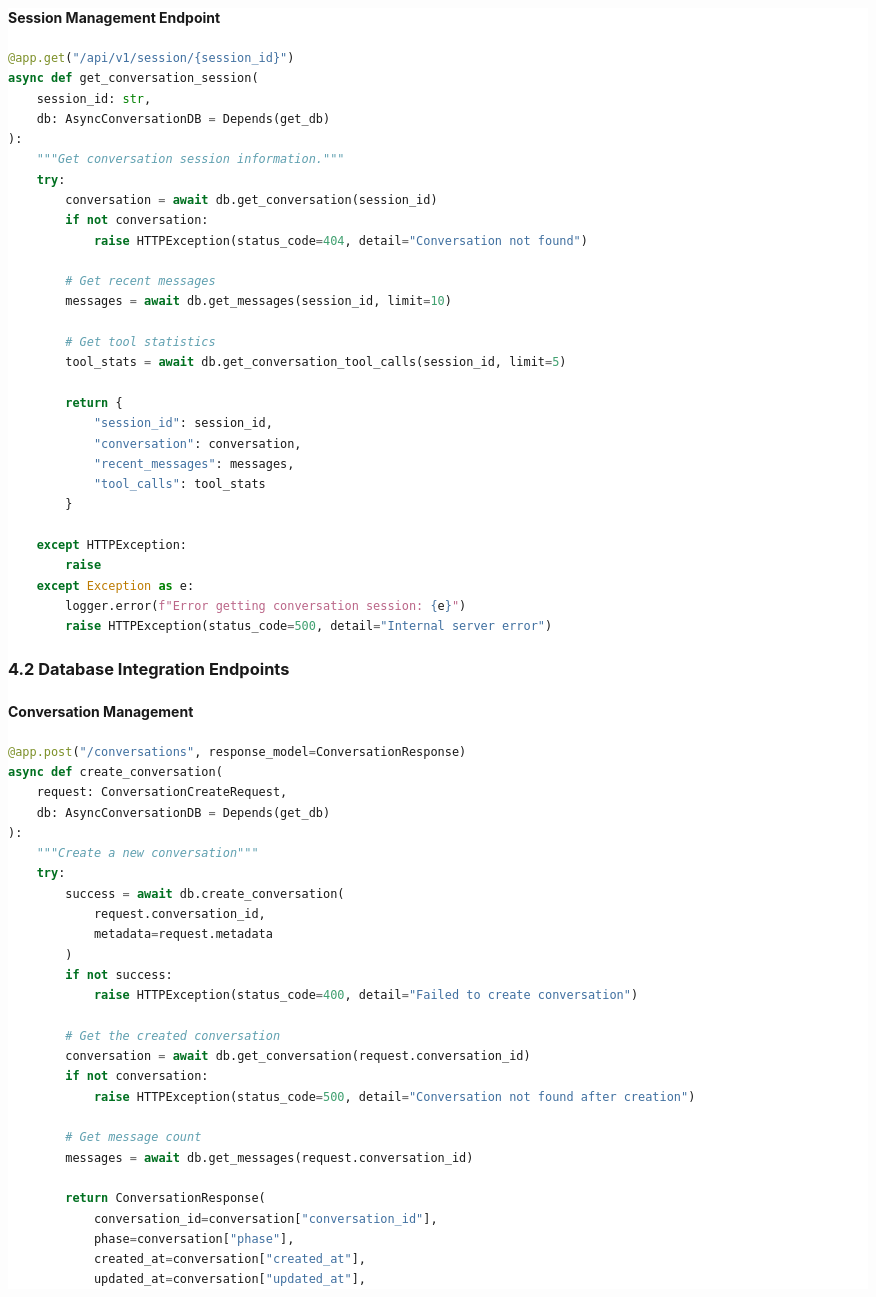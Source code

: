 #### **Session Management Endpoint**
```python
@app.get("/api/v1/session/{session_id}")
async def get_conversation_session(
    session_id: str,
    db: AsyncConversationDB = Depends(get_db)
):
    """Get conversation session information."""
    try:
        conversation = await db.get_conversation(session_id)
        if not conversation:
            raise HTTPException(status_code=404, detail="Conversation not found")
        
        # Get recent messages
        messages = await db.get_messages(session_id, limit=10)
        
        # Get tool statistics
        tool_stats = await db.get_conversation_tool_calls(session_id, limit=5)
        
        return {
            "session_id": session_id,
            "conversation": conversation,
            "recent_messages": messages,
            "tool_calls": tool_stats
        }
        
    except HTTPException:
        raise
    except Exception as e:
        logger.error(f"Error getting conversation session: {e}")
        raise HTTPException(status_code=500, detail="Internal server error")
```

### 4.2 Database Integration Endpoints

#### **Conversation Management**
```python
@app.post("/conversations", response_model=ConversationResponse)
async def create_conversation(
    request: ConversationCreateRequest,
    db: AsyncConversationDB = Depends(get_db)
):
    """Create a new conversation"""
    try:
        success = await db.create_conversation(
            request.conversation_id,
            metadata=request.metadata
        )
        if not success:
            raise HTTPException(status_code=400, detail="Failed to create conversation")
        
        # Get the created conversation
        conversation = await db.get_conversation(request.conversation_id)
        if not conversation:
            raise HTTPException(status_code=500, detail="Conversation not found after creation")
        
        # Get message count
        messages = await db.get_messages(request.conversation_id)
        
        return ConversationResponse(
            conversation_id=conversation["conversation_id"],
            phase=conversation["phase"],
            created_at=conversation["created_at"],
            updated_at=conversation["updated_at"],
```
